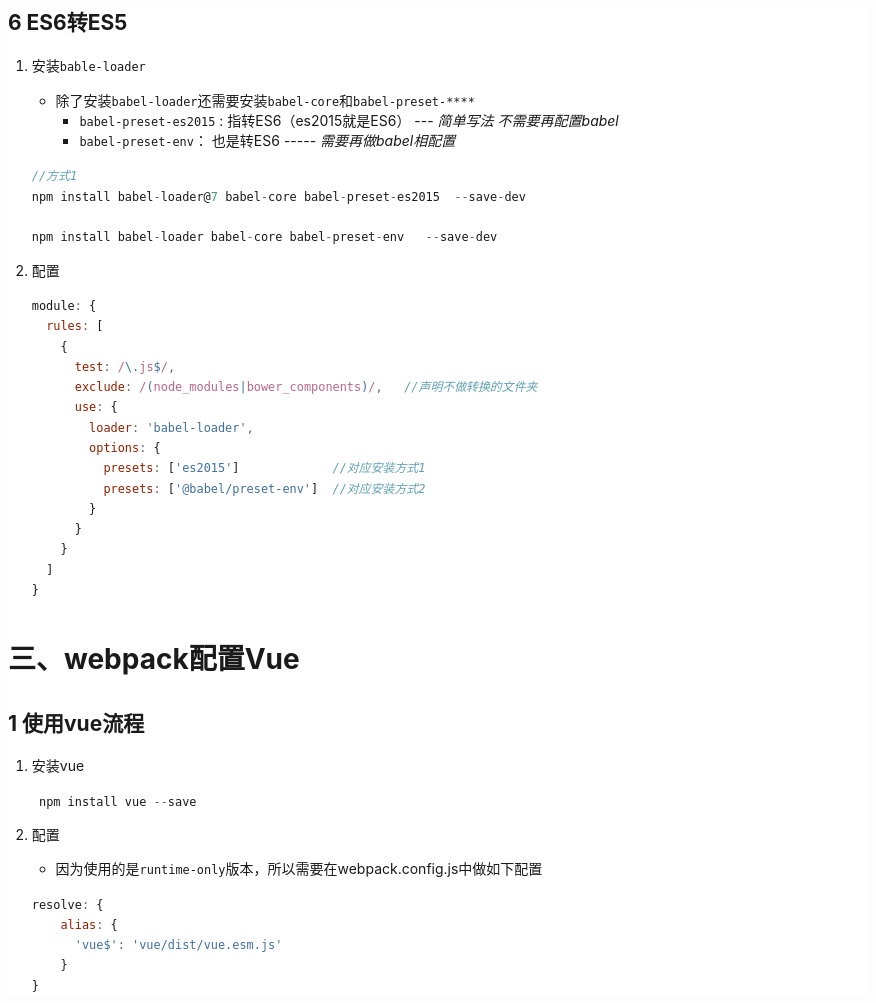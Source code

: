 ##  6 ES6转ES5

1. 安装`bable-loader`

   * 除了安装`babel-loader`还需要安装`babel-core`和`babel-preset-****`
     * `babel-preset-es2015` : 指转ES6（es2015就是ES6） ---  *简单写法  不需要再配置babel*
     * `babel-preset-env`： 也是转ES6  -----  *需要再做babel相配置*

   ```js
   //方式1
   npm install babel-loader@7 babel-core babel-preset-es2015  --save-dev
   
   npm install babel-loader babel-core babel-preset-env   --save-dev
   ```

2. 配置

   ```js
   module: {
     rules: [
       {
         test: /\.js$/,
         exclude: /(node_modules|bower_components)/,   //声明不做转换的文件夹
         use: {
           loader: 'babel-loader',
           options: {
             presets: ['es2015']             //对应安装方式1
             presets: ['@babel/preset-env']  //对应安装方式2
           }
         }
       }
     ]
   }
   ```




#  三、webpack配置Vue

##   1 使用vue流程

1. 安装vue

   ```js
    npm install vue --save
   ```

2. 配置

   * 因为使用的是`runtime-only`版本，所以需要在webpack.config.js中做如下配置

   ```js
   resolve: {
       alias: {
         'vue$': 'vue/dist/vue.esm.js'
       }
   }
   ```
